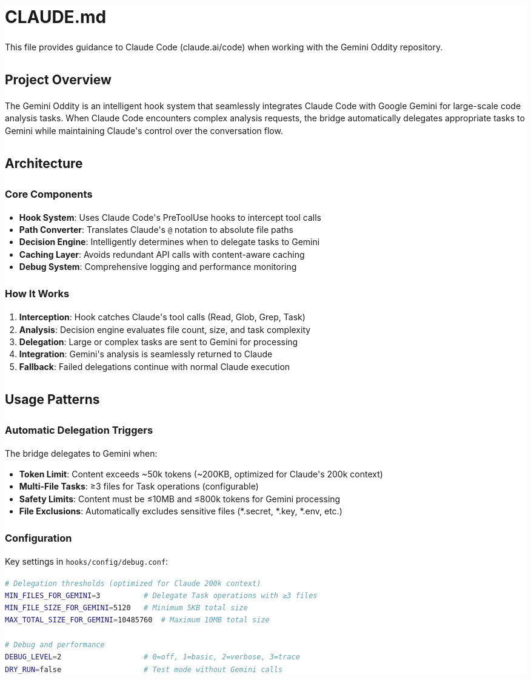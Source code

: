 # CLAUDE.md

This file provides guidance to Claude Code (claude.ai/code) when working with the Gemini Oddity repository.

## Project Overview

The Gemini Oddity is an intelligent hook system that seamlessly integrates Claude Code with Google Gemini for large-scale code analysis tasks. When Claude Code encounters complex analysis requests, the bridge automatically delegates appropriate tasks to Gemini while maintaining Claude's control over the conversation flow.

## Architecture

### Core Components

- **Hook System**: Uses Claude Code's PreToolUse hooks to intercept tool calls
- **Path Converter**: Translates Claude's `@` notation to absolute file paths
- **Decision Engine**: Intelligently determines when to delegate tasks to Gemini
- **Caching Layer**: Avoids redundant API calls with content-aware caching
- **Debug System**: Comprehensive logging and performance monitoring

### How It Works

1. **Interception**: Hook catches Claude's tool calls (Read, Glob, Grep, Task)
2. **Analysis**: Decision engine evaluates file count, size, and task complexity
3. **Delegation**: Large or complex tasks are sent to Gemini for processing
4. **Integration**: Gemini's analysis is seamlessly returned to Claude
5. **Fallback**: Failed delegations continue with normal Claude execution

## Usage Patterns

### Automatic Delegation Triggers

The bridge delegates to Gemini when:
- **Token Limit**: Content exceeds ~50k tokens (~200KB, optimized for Claude's 200k context)
- **Multi-File Tasks**: ≥3 files for Task operations (configurable)
- **Safety Limits**: Content must be ≤10MB and ≤800k tokens for Gemini processing
- **File Exclusions**: Automatically excludes sensitive files (*.secret, *.key, *.env, etc.)

### Configuration

Key settings in `hooks/config/debug.conf`:

```bash
# Delegation thresholds (optimized for Claude 200k context)
MIN_FILES_FOR_GEMINI=3          # Delegate Task operations with ≥3 files
MIN_FILE_SIZE_FOR_GEMINI=5120   # Minimum 5KB total size
MAX_TOTAL_SIZE_FOR_GEMINI=10485760  # Maximum 10MB total size

# Debug and performance
DEBUG_LEVEL=2                   # 0=off, 1=basic, 2=verbose, 3=trace
DRY_RUN=false                   # Test mode without Gemini calls
```
